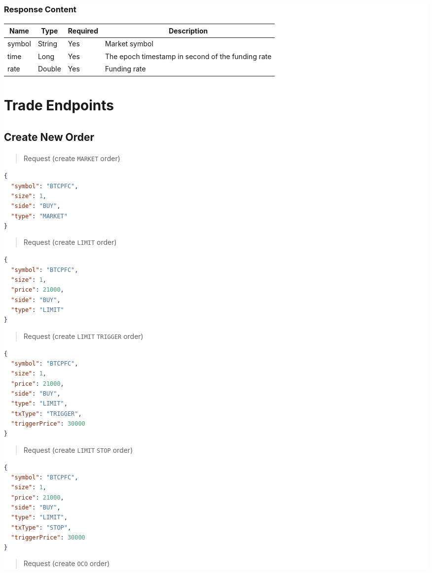 ### Response Content

| Name      | Type   | Required | Description                                       |
| ---       | ---    | ---      | ---                                               |
| symbol    | String | Yes      | Market symbol                                     |
| time      | Long   | Yes      | The epoch timestamp in second of the funding rate |
| rate      | Double | Yes      | Funding rate                                      |

# Trade Endpoints

## Create New Order

> Request (create `MARKET` order)

```json
{
  "symbol": "BTCPFC",
  "size": 1,
  "side": "BUY",
  "type": "MARKET"
}
```
> Request (create `LIMIT` order)

```json
{
  "symbol": "BTCPFC",
  "size": 1,
  "price": 21000,
  "side": "BUY",
  "type": "LIMIT"
}
```
> Request (create `LIMIT` `TRIGGER` order)

```json
{
  "symbol": "BTCPFC",
  "size": 1,
  "price": 21000,
  "side": "BUY",
  "type": "LIMIT",
  "txType": "TRIGGER",
  "triggerPrice": 30000
}
```
> Request (create `LIMIT` `STOP` order)

```json
{
  "symbol": "BTCPFC",
  "size": 1,
  "price": 21000,
  "side": "BUY",
  "type": "LIMIT",
  "txType": "STOP",
  "triggerPrice": 30000
}
```
> Request (create `OCO` order)
